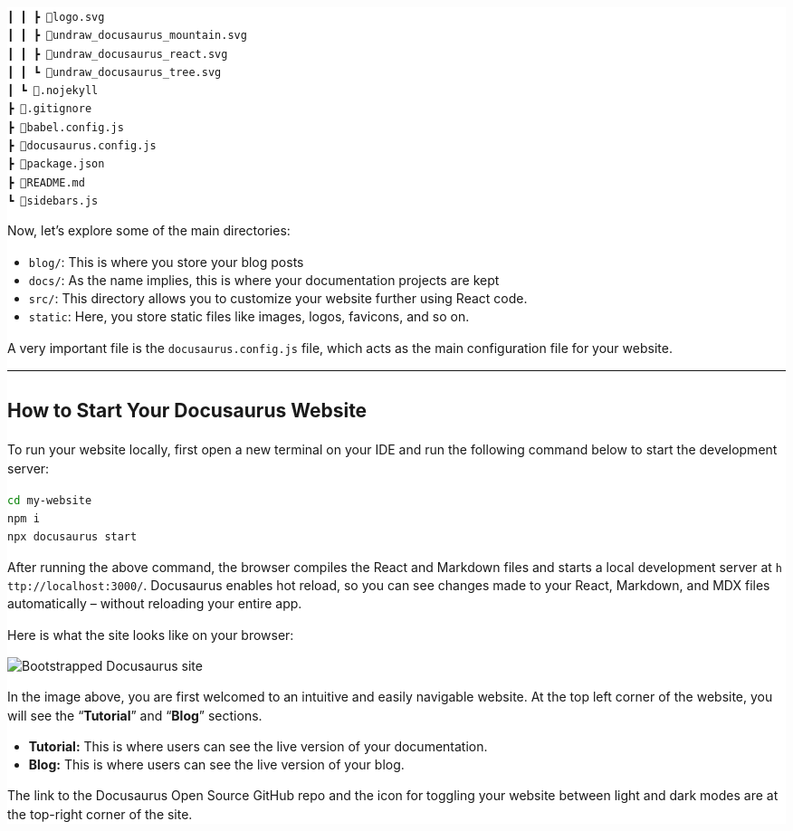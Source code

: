 ```sh title="Project Structure"
┃ ┃ ┣ 📜logo.svg
┃ ┃ ┣ 📜undraw_docusaurus_mountain.svg
┃ ┃ ┣ 📜undraw_docusaurus_react.svg
┃ ┃ ┗ 📜undraw_docusaurus_tree.svg
┃ ┗ 📜.nojekyll
┣ 📜.gitignore
┣ 📜babel.config.js
┣ 📜docusaurus.config.js
┣ 📜package.json
┣ 📜README.md
┗ 📜sidebars.js
```

Now, let’s explore some of the main directories:

- <FontIcon icon="fas fa-folder-open"/>`blog/`: This is where you store your blog posts
- <FontIcon icon="fas fa-folder-open"/>`docs/`: As the name implies, this is where your documentation projects are kept
- <FontIcon icon="fas fa-folder-open"/>`src/`: This directory allows you to customize your website further using React code.
- <FontIcon icon="fas fa-folder-open"/>`static`: Here, you store static files like images, logos, favicons, and so on.

A very important file is the <FontIcon icon="fa-brands fa-js"/>`docusaurus.config.js` file, which acts as the main configuration file for your website.

---

## How to Start Your Docusaurus Website

To run your website locally, first open a new terminal on your IDE and run the following command below to start the development server:

```sh
cd my-website
npm i
npx docusaurus start
```

After running the above command, the browser compiles the React and Markdown files and starts a local development server at `http://localhost:3000/`. Docusaurus enables hot reload, so you can see changes made to your React, Markdown, and MDX files automatically – without reloading your entire app.

Here is what the site looks like on your browser:

![Bootstrapped Docusaurus site](https://cdn.hashnode.com/res/hashnode/image/upload/v1728389930307/b0bd7810-dea2-458b-85a1-e10b9a7b3028.png)

In the image above, you are first welcomed to an intuitive and easily navigable website. At the top left corner of the website, you will see the “**Tutorial**” and “**Blog**” sections.

- **Tutorial:** This is where users can see the live version of your documentation.
- **Blog:** This is where users can see the live version of your blog.

The link to the Docusaurus Open Source GitHub repo and the icon for toggling your website between light and dark modes are at the top-right corner of the site.
